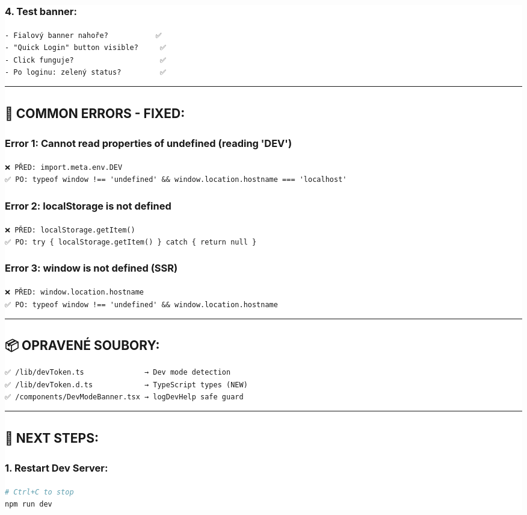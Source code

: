### **4. Test banner:**
```
- Fialový banner nahoře?           ✅
- "Quick Login" button visible?     ✅
- Click funguje?                    ✅
- Po loginu: zelený status?         ✅
```

---

## 🚨 **COMMON ERRORS - FIXED:**

### **Error 1: Cannot read properties of undefined (reading 'DEV')**
```
❌ PŘED: import.meta.env.DEV
✅ PO: typeof window !== 'undefined' && window.location.hostname === 'localhost'
```

### **Error 2: localStorage is not defined**
```
❌ PŘED: localStorage.getItem()
✅ PO: try { localStorage.getItem() } catch { return null }
```

### **Error 3: window is not defined (SSR)**
```
❌ PŘED: window.location.hostname
✅ PO: typeof window !== 'undefined' && window.location.hostname
```

---

## 📦 **OPRAVENÉ SOUBORY:**

```
✅ /lib/devToken.ts              → Dev mode detection
✅ /lib/devToken.d.ts            → TypeScript types (NEW)
✅ /components/DevModeBanner.tsx → logDevHelp safe guard
```

---

## 🎯 **NEXT STEPS:**

### **1. Restart Dev Server:**
```bash
# Ctrl+C to stop
npm run dev
```
